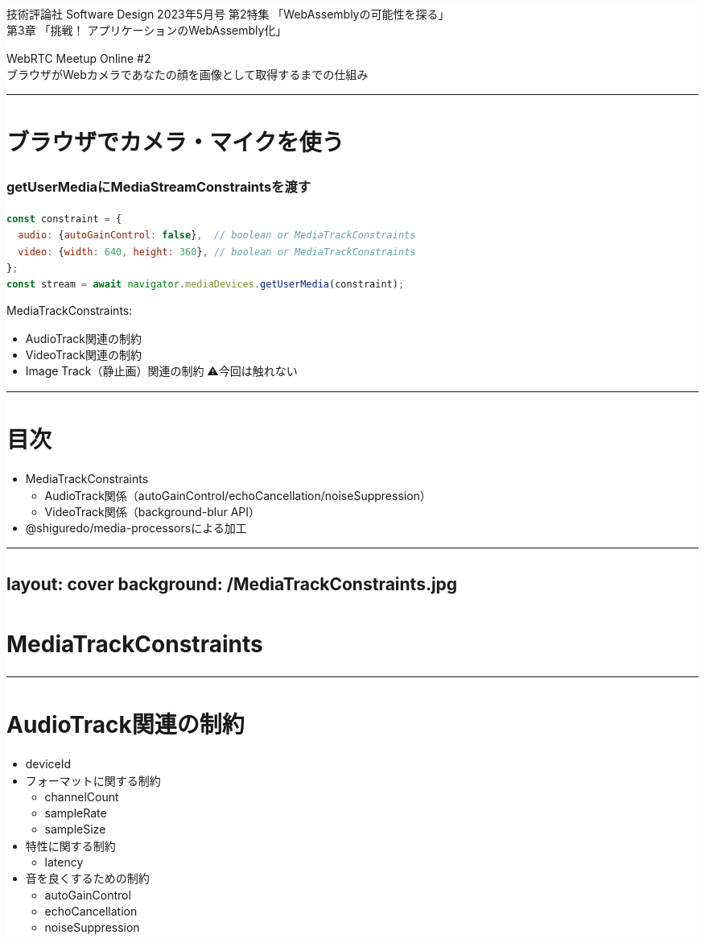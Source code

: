 技術評論社 Software Design 2023年5月号 第2特集 「WebAssemblyの可能性を探る」<br />
第3章 「挑戦！ アプリケーションのWebAssembly化」

WebRTC Meetup Online #2<br />
ブラウザがWebカメラであなたの顔を画像として取得するまでの仕組み

---

# ブラウザでカメラ・マイクを使う

### getUserMediaにMediaStreamConstraintsを渡す

```js
const constraint = {
  audio: {autoGainControl: false},  // boolean or MediaTrackConstraints
  video: {width: 640, height: 360}, // boolean or MediaTrackConstraints
};
const stream = await navigator.mediaDevices.getUserMedia(constraint);
```

MediaTrackConstraints:

- AudioTrack関連の制約
- VideoTrack関連の制約
- Image Track（静止画）関連の制約 ⚠️今回は触れない

---

# 目次

- MediaTrackConstraints
  - AudioTrack関係（autoGainControl/echoCancellation/noiseSuppression）
  - VideoTrack関係（background-blur API）
- @shiguredo/media-processorsによる加工

---
layout: cover
background: /MediaTrackConstraints.jpg
---

# MediaTrackConstraints

---

# AudioTrack関連の制約

- deviceId
- フォーマットに関する制約
  - channelCount
  - sampleRate
  - sampleSize
- 特性に関する制約
  - latency
- 音を良くするための制約
  - autoGainControl
  - echoCancellation
  - noiseSuppression
